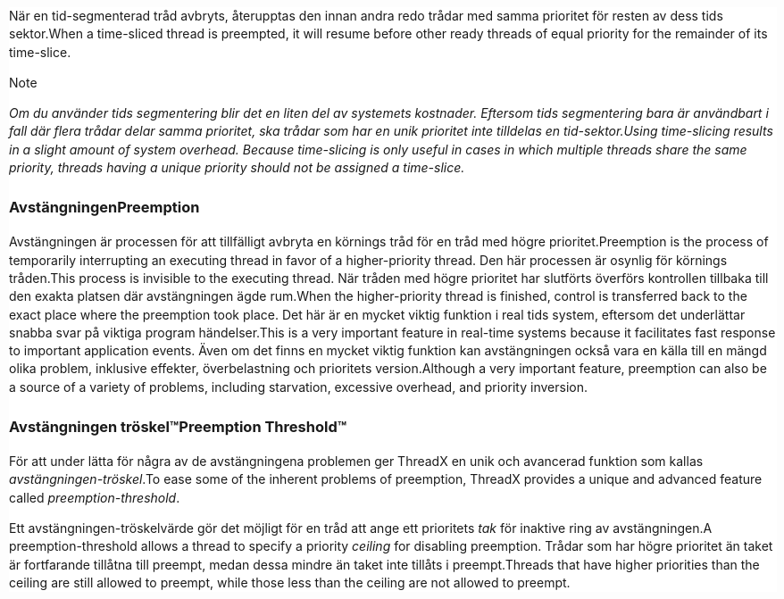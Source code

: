 <span data-ttu-id="c756b-266">När en tid-segmenterad tråd avbryts, återupptas den innan andra redo trådar med samma prioritet för resten av dess tids sektor.</span><span class="sxs-lookup"><span data-stu-id="c756b-266">When a time-sliced thread is preempted, it will resume before other ready threads of equal priority for the remainder of its time-slice.</span></span>

> [!NOTE]
> <span data-ttu-id="c756b-267">*Om du använder tids segmentering blir det en liten del av systemets kostnader. Eftersom tids segmentering bara är användbart i fall där flera trådar delar samma prioritet, ska trådar som har en unik prioritet inte tilldelas en tid-sektor.*</span><span class="sxs-lookup"><span data-stu-id="c756b-267">*Using time-slicing results in a slight amount of system overhead. Because time-slicing is only useful in cases in which multiple threads share the same priority, threads having a unique priority should not be assigned a time-slice.*</span></span>

### <a name="preemption"></a><span data-ttu-id="c756b-268">Avstängningen</span><span class="sxs-lookup"><span data-stu-id="c756b-268">Preemption</span></span>

<span data-ttu-id="c756b-269">Avstängningen är processen för att tillfälligt avbryta en körnings tråd för en tråd med högre prioritet.</span><span class="sxs-lookup"><span data-stu-id="c756b-269">Preemption is the process of temporarily interrupting an executing thread in favor of a higher-priority thread.</span></span> <span data-ttu-id="c756b-270">Den här processen är osynlig för körnings tråden.</span><span class="sxs-lookup"><span data-stu-id="c756b-270">This process is invisible to the executing thread.</span></span> <span data-ttu-id="c756b-271">När tråden med högre prioritet har slutförts överförs kontrollen tillbaka till den exakta platsen där avstängningen ägde rum.</span><span class="sxs-lookup"><span data-stu-id="c756b-271">When the higher-priority thread is finished, control is transferred back to the exact place where the preemption took place.</span></span> <span data-ttu-id="c756b-272">Det här är en mycket viktig funktion i real tids system, eftersom det underlättar snabba svar på viktiga program händelser.</span><span class="sxs-lookup"><span data-stu-id="c756b-272">This is a very important feature in real-time systems because it facilitates fast response to important application events.</span></span> <span data-ttu-id="c756b-273">Även om det finns en mycket viktig funktion kan avstängningen också vara en källa till en mängd olika problem, inklusive effekter, överbelastning och prioritets version.</span><span class="sxs-lookup"><span data-stu-id="c756b-273">Although a very important feature, preemption can also be a source of a variety of problems, including starvation, excessive overhead, and priority inversion.</span></span>

### <a name="preemption-thresholdtrade"></a><span data-ttu-id="c756b-274">Avstängningen tröskel&trade;</span><span class="sxs-lookup"><span data-stu-id="c756b-274">Preemption Threshold&trade;</span></span>

<span data-ttu-id="c756b-275">För att under lätta för några av de avstängningena problemen ger ThreadX en unik och avancerad funktion som kallas *avstängningen-tröskel*.</span><span class="sxs-lookup"><span data-stu-id="c756b-275">To ease some of the inherent problems of preemption, ThreadX provides a unique and advanced feature called *preemption-threshold*.</span></span>

<span data-ttu-id="c756b-276">Ett avstängningen-tröskelvärde gör det möjligt för en tråd att ange ett prioritets *tak* för inaktive ring av avstängningen.</span><span class="sxs-lookup"><span data-stu-id="c756b-276">A preemption-threshold allows a thread to specify a priority *ceiling* for disabling preemption.</span></span> <span data-ttu-id="c756b-277">Trådar som har högre prioritet än taket är fortfarande tillåtna till preempt, medan dessa mindre än taket inte tillåts i preempt.</span><span class="sxs-lookup"><span data-stu-id="c756b-277">Threads that have higher priorities than the ceiling are still allowed to preempt, while those less than the ceiling are not allowed to preempt.</span></span>

